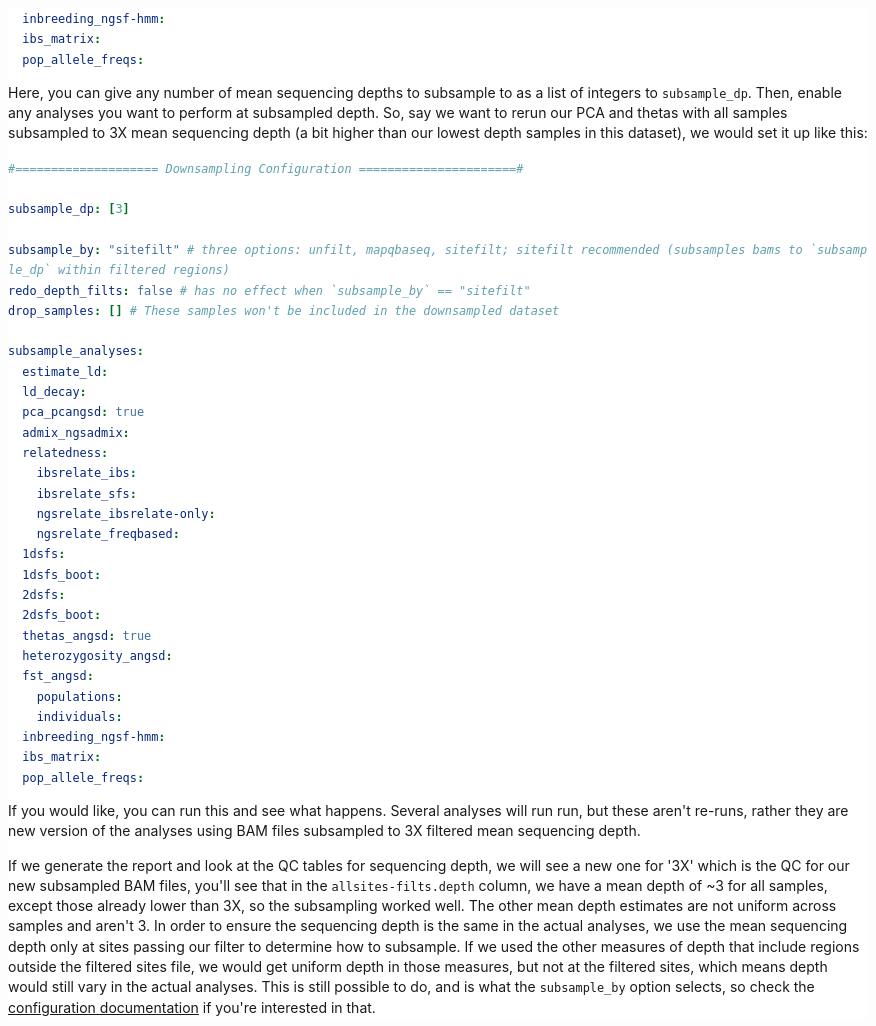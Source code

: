 ```yaml linenums="75" title="config/config.yaml"
  inbreeding_ngsf-hmm:
  ibs_matrix:
  pop_allele_freqs:
```

Here, you can give any number of mean sequencing depths to subsample to as a
list of integers to `subsample_dp`. Then, enable any analyses you want to
perform at subsampled depth. So, say we want to rerun our PCA and thetas with
all samples subsampled to 3X mean sequencing depth (a bit higher than our
lowest depth samples in this dataset), we would set it up like this:

```yaml linenums="75" hl_lines="3 12 23" title="config/config.yaml"
#==================== Downsampling Configuration ======================#

subsample_dp: [3]

subsample_by: "sitefilt" # three options: unfilt, mapqbaseq, sitefilt; sitefilt recommended (subsamples bams to `subsample_dp` within filtered regions)
redo_depth_filts: false # has no effect when `subsample_by` == "sitefilt"
drop_samples: [] # These samples won't be included in the downsampled dataset

subsample_analyses:
  estimate_ld:
  ld_decay:
  pca_pcangsd: true
  admix_ngsadmix:
  relatedness:
    ibsrelate_ibs:
    ibsrelate_sfs:
    ngsrelate_ibsrelate-only:
    ngsrelate_freqbased:
  1dsfs:
  1dsfs_boot:
  2dsfs:
  2dsfs_boot:
  thetas_angsd: true
  heterozygosity_angsd:
  fst_angsd:
    populations:
    individuals:
  inbreeding_ngsf-hmm:
  ibs_matrix:
  pop_allele_freqs:
```

If you would like, you can run this and see what happens. Several analyses will
run run, but these aren't re-runs, rather they are new version of the analyses
using BAM files subsampled to 3X filtered mean sequencing depth.

If we generate the report and look at the QC tables for sequencing depth, we
will see a new one for '3X' which is the QC for our new subsampled BAM files,
you'll see that in the `allsites-filts.depth` column, we have a mean depth of ~3
for all samples, except those already lower than 3X, so the subsampling worked
well. The other mean depth estimates are not uniform across samples and aren't
3. In order to ensure the sequencing depth is the same in the actual analyses,
we use the mean sequencing depth only at sites passing our filter to determine
how to subsample. If we used the other measures of depth that include regions
outside the filtered sites file, we would get uniform depth in those measures,
but not at the filtered sites, which means depth would still vary in the actual
analyses. This is still possible to do, and is what the `subsample_by` option
selects, so check the [configuration documentation](config.md) if you're
interested in that.
